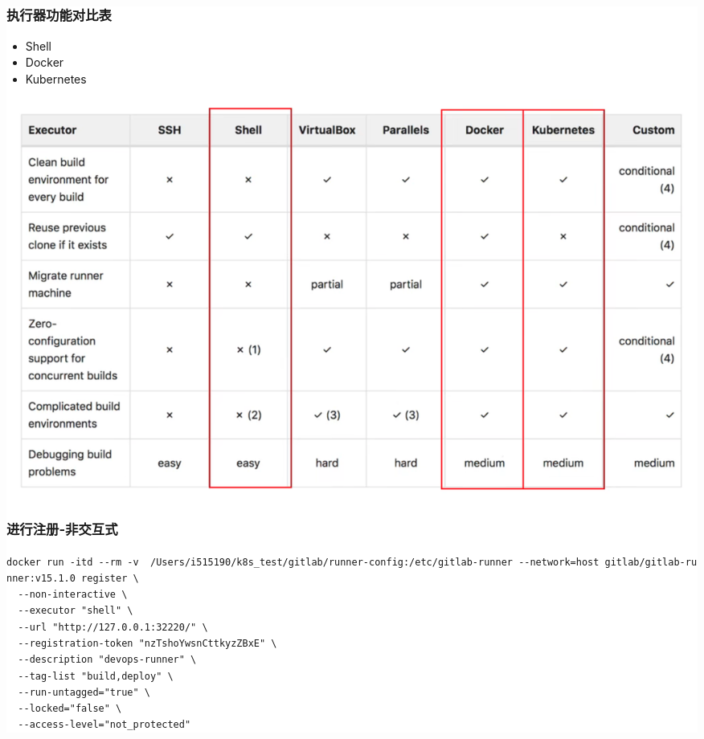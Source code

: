 ### **执行器功能对比表**

* Shell
* Docker
* Kubernetes

![Alt Image Text](../images/chap2_2_8.png "Body image")


### **进行注册-非交互式**

```
docker run -itd --rm -v  /Users/i515190/k8s_test/gitlab/runner-config:/etc/gitlab-runner --network=host gitlab/gitlab-runner:v15.1.0 register \
  --non-interactive \
  --executor "shell" \
  --url "http://127.0.0.1:32220/" \
  --registration-token "nzTshoYwsnCttkyzZBxE" \
  --description "devops-runner" \
  --tag-list "build,deploy" \
  --run-untagged="true" \
  --locked="false" \
  --access-level="not_protected"
```
